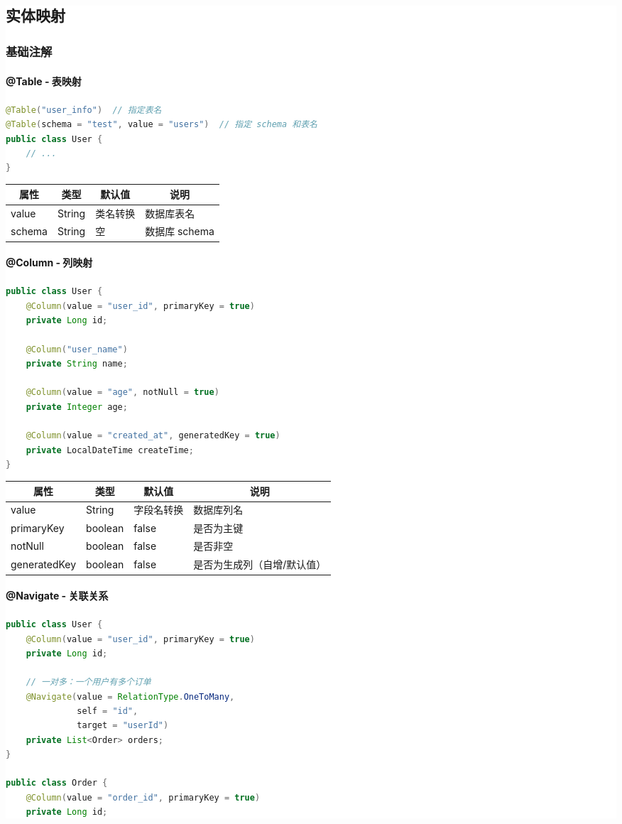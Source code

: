 ## 实体映射

### 基础注解

#### @Table - 表映射

```java
@Table("user_info")  // 指定表名
@Table(schema = "test", value = "users")  // 指定 schema 和表名
public class User {
    // ...
}
```

| 属性 | 类型 | 默认值 | 说明 |
|------|------|--------|------|
| value | String | 类名转换 | 数据库表名 |
| schema | String | 空 | 数据库 schema |

#### @Column - 列映射

```java
public class User {
    @Column(value = "user_id", primaryKey = true)
    private Long id;

    @Column("user_name")
    private String name;

    @Column(value = "age", notNull = true)
    private Integer age;

    @Column(value = "created_at", generatedKey = true)
    private LocalDateTime createTime;
}
```

| 属性 | 类型 | 默认值 | 说明 |
|------|------|--------|------|
| value | String | 字段名转换 | 数据库列名 |
| primaryKey | boolean | false | 是否为主键 |
| notNull | boolean | false | 是否非空 |
| generatedKey | boolean | false | 是否为生成列（自增/默认值） |

#### @Navigate - 关联关系

```java
public class User {
    @Column(value = "user_id", primaryKey = true)
    private Long id;

    // 一对多：一个用户有多个订单
    @Navigate(value = RelationType.OneToMany,
              self = "id",
              target = "userId")
    private List<Order> orders;
}

public class Order {
    @Column(value = "order_id", primaryKey = true)
    private Long id;

```